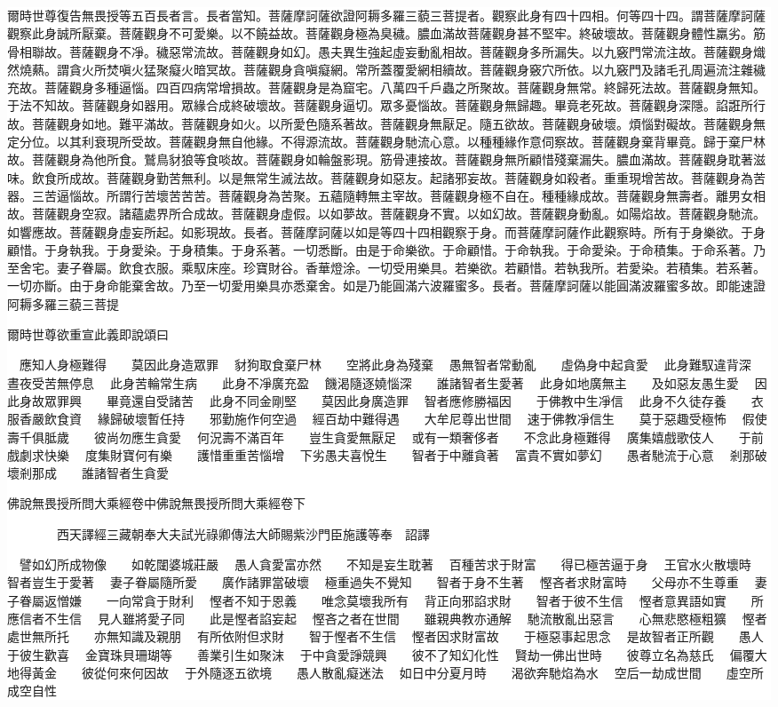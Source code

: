 爾時世尊復告無畏授等五百長者言。長者當知。菩薩摩訶薩欲證阿耨多羅三藐三菩提者。觀察此身有四十四相。何等四十四。謂菩薩摩訶薩觀察此身誠所厭棄。菩薩觀身不可愛樂。以不饒益故。菩薩觀身極為臭穢。膿血滿故菩薩觀身甚不堅牢。終破壞故。菩薩觀身體性羸劣。筋骨相聯故。菩薩觀身不凈。穢惡常流故。菩薩觀身如幻。愚夫異生強起虛妄動亂相故。菩薩觀身多所漏失。以九竅門常流注故。菩薩觀身熾然燒爇。謂貪火所焚嗔火猛聚癡火暗冥故。菩薩觀身貪嗔癡網。常所蓋覆愛網相續故。菩薩觀身竅穴所依。以九竅門及諸毛孔周遍流注雜穢充故。菩薩觀身多種逼惱。四百四病常增損故。菩薩觀身是為窟宅。八萬四千戶蟲之所聚故。菩薩觀身無常。終歸死法故。菩薩觀身無知。于法不知故。菩薩觀身如器用。眾緣合成終破壞故。菩薩觀身逼切。眾多憂惱故。菩薩觀身無歸趣。畢竟老死故。菩薩觀身深隱。諂誑所行故。菩薩觀身如地。難平滿故。菩薩觀身如火。以所愛色隨系著故。菩薩觀身無厭足。隨五欲故。菩薩觀身破壞。煩惱對礙故。菩薩觀身無定分位。以其利衰現所受故。菩薩觀身無自他緣。不得源流故。菩薩觀身馳流心意。以種種緣作意伺察故。菩薩觀身棄背畢竟。歸于棄尸林故。菩薩觀身為他所食。鷲鳥豺狼等食啖故。菩薩觀身如輪盤影現。筋骨連接故。菩薩觀身無所顧惜殘棄漏失。膿血滿故。菩薩觀身耽著滋味。飲食所成故。菩薩觀身勤苦無利。以是無常生滅法故。菩薩觀身如惡友。起諸邪妄故。菩薩觀身如殺者。重重現增苦故。菩薩觀身為苦器。三苦逼惱故。所謂行苦壞苦苦苦。菩薩觀身為苦聚。五蘊隨轉無主宰故。菩薩觀身極不自在。種種緣成故。菩薩觀身無壽者。離男女相故。菩薩觀身空寂。諸蘊處界所合成故。菩薩觀身虛假。以如夢故。菩薩觀身不實。以如幻故。菩薩觀身動亂。如陽焰故。菩薩觀身馳流。如響應故。菩薩觀身虛妄所起。如影現故。長者。菩薩摩訶薩以如是等四十四相觀察于身。而菩薩摩訶薩作此觀察時。所有于身樂欲。于身顧惜。于身執我。于身愛染。于身積集。于身系著。一切悉斷。由是于命樂欲。于命顧惜。于命執我。于命愛染。于命積集。于命系著。乃至舍宅。妻子眷屬。飲食衣服。乘馭床座。珍寶財谷。香華燈涂。一切受用樂具。若樂欲。若顧惜。若執我所。若愛染。若積集。若系著。一切亦斷。由于身命能棄舍故。乃至一切愛用樂具亦悉棄舍。如是乃能圓滿六波羅蜜多。長者。菩薩摩訶薩以能圓滿波羅蜜多故。即能速證阿耨多羅三藐三菩提

爾時世尊欲重宣此義即說頌曰

　應知人身極難得　　莫因此身造眾罪
　豺狗取食棄尸林　　空將此身為殘棄
　愚無智者常動亂　　虛偽身中起貪愛
　此身難馭違背深　　晝夜受苦無停息
　此身苦輪常生病　　此身不凈廣充盈
　饑渴隨逐嬈惱深　　誰諸智者生愛著
　此身如地廣無主　　及如惡友愚生愛
　因此身故眾罪興　　畢竟還自受諸苦
　此身不同金剛堅　　莫因此身廣造罪
　智者應修勝福因　　于佛教中生凈信
　此身不久徒存養　　衣服香嚴飲食資
　緣歸破壞暫任持　　邪勤施作何空過
　經百劫中難得遇　　大牟尼尊出世間
　速于佛教凈信生　　莫于惡趣受極怖
　假使壽千俱胝歲　　彼尚勿應生貪愛
　何況壽不滿百年　　豈生貪愛無厭足
　或有一類奢侈者　　不念此身極難得
　廣集嬉戲歌伎人　　于前戲劇求快樂
　度集財寶何有樂　　護惜重重苦惱增
　下劣愚夫喜悅生　　智者于中離貪著
　富貴不實如夢幻　　愚者馳流于心意
　剎那破壞剎那成　　誰諸智者生貪愛　

佛說無畏授所問大乘經卷中佛說無畏授所問大乘經卷下

　　　　西天譯經三藏朝奉大夫試光祿卿傳法大師賜紫沙門臣施護等奉　詔譯


　譬如幻所成物像　　如乾闥婆城莊嚴
　愚人貪愛富亦然　　不知是妄生耽著
　百種苦求于財富　　得已極苦逼于身
　王官水火散壞時　　智者豈生于愛著
　妻子眷屬隨所愛　　廣作諸罪當破壞
　極重過失不覺知　　智者于身不生著
　慳吝者求財富時　　父母亦不生尊重
　妻子眷屬返憎嫌　　一向常貪于財利
　慳者不知于恩義　　唯念莫壞我所有
　背正向邪諂求財　　智者于彼不生信
　慳者意異語如實　　所應信者不生信
　見人雖將愛子同　　此是慳者諂妄起
　慳吝之者在世間　　雖親典教亦通解
　馳流散亂出惡言　　心無悲愍極粗獷
　慳者處世無所托　　亦無知識及親朋
　有所依附但求財　　智于慳者不生信
　慳者因求財富故　　于極惡事起思念
　是故智者正所觀　　愚人于彼生歡喜
　金寶珠貝珊瑚等　　善業引生如聚沫
　于中貪愛諍競興　　彼不了知幻化性
　賢劫一佛出世時　　彼尊立名為慈氏
　偏覆大地得黃金　　彼從何來何因故
　于外隨逐五欲境　　愚人散亂癡迷法
　如日中分夏月時　　渴欲奔馳焰為水
　空后一劫成世間　　虛空所成空自性